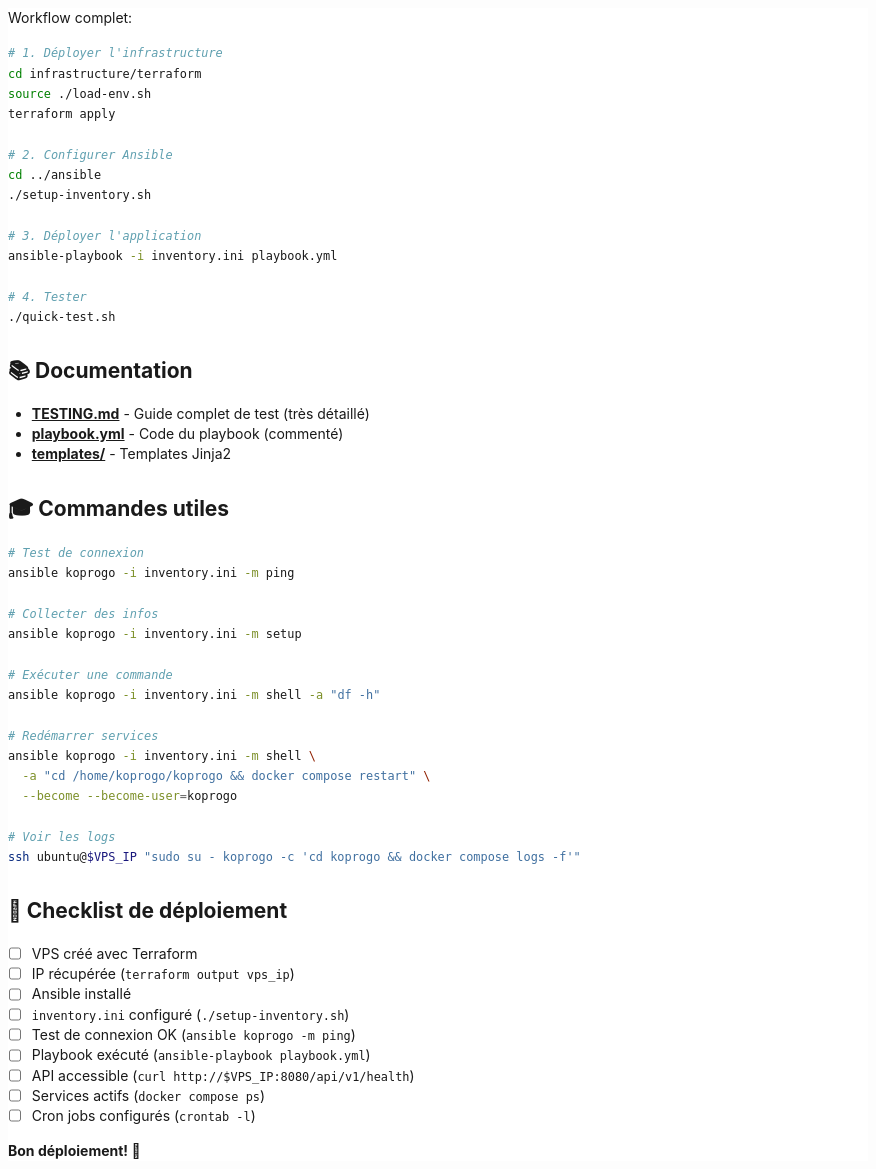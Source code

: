 Workflow complet:

```bash
# 1. Déployer l'infrastructure
cd infrastructure/terraform
source ./load-env.sh
terraform apply

# 2. Configurer Ansible
cd ../ansible
./setup-inventory.sh

# 3. Déployer l'application
ansible-playbook -i inventory.ini playbook.yml

# 4. Tester
./quick-test.sh
```

## 📚 Documentation

- **[TESTING.md](./TESTING.md)** - Guide complet de test (très détaillé)
- **[playbook.yml](./playbook.yml)** - Code du playbook (commenté)
- **[templates/](./templates/)** - Templates Jinja2

## 🎓 Commandes utiles

```bash
# Test de connexion
ansible koprogo -i inventory.ini -m ping

# Collecter des infos
ansible koprogo -i inventory.ini -m setup

# Exécuter une commande
ansible koprogo -i inventory.ini -m shell -a "df -h"

# Redémarrer services
ansible koprogo -i inventory.ini -m shell \
  -a "cd /home/koprogo/koprogo && docker compose restart" \
  --become --become-user=koprogo

# Voir les logs
ssh ubuntu@$VPS_IP "sudo su - koprogo -c 'cd koprogo && docker compose logs -f'"
```

## 📝 Checklist de déploiement

- [ ] VPS créé avec Terraform
- [ ] IP récupérée (`terraform output vps_ip`)
- [ ] Ansible installé
- [ ] `inventory.ini` configuré (`./setup-inventory.sh`)
- [ ] Test de connexion OK (`ansible koprogo -m ping`)
- [ ] Playbook exécuté (`ansible-playbook playbook.yml`)
- [ ] API accessible (`curl http://$VPS_IP:8080/api/v1/health`)
- [ ] Services actifs (`docker compose ps`)
- [ ] Cron jobs configurés (`crontab -l`)

**Bon déploiement! 🚀**

